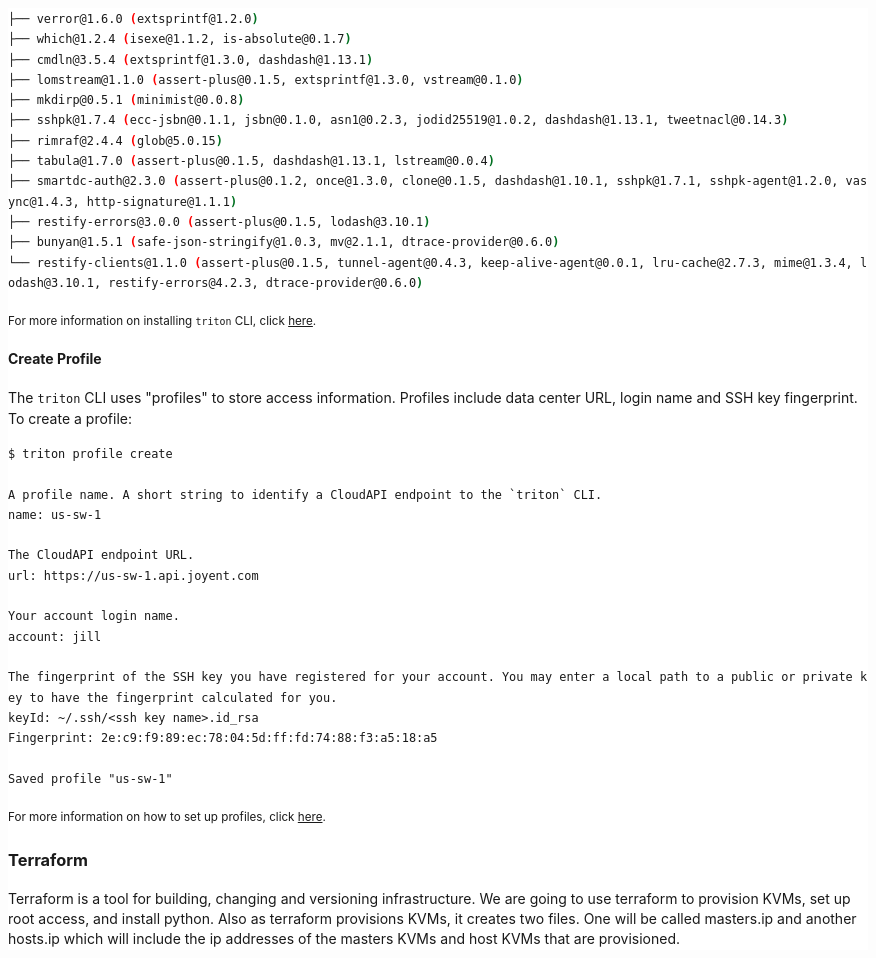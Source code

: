 ```bash
├── verror@1.6.0 (extsprintf@1.2.0)
├── which@1.2.4 (isexe@1.1.2, is-absolute@0.1.7)
├── cmdln@3.5.4 (extsprintf@1.3.0, dashdash@1.13.1)
├── lomstream@1.1.0 (assert-plus@0.1.5, extsprintf@1.3.0, vstream@0.1.0)
├── mkdirp@0.5.1 (minimist@0.0.8)
├── sshpk@1.7.4 (ecc-jsbn@0.1.1, jsbn@0.1.0, asn1@0.2.3, jodid25519@1.0.2, dashdash@1.13.1, tweetnacl@0.14.3)
├── rimraf@2.4.4 (glob@5.0.15)
├── tabula@1.7.0 (assert-plus@0.1.5, dashdash@1.13.1, lstream@0.0.4)
├── smartdc-auth@2.3.0 (assert-plus@0.1.2, once@1.3.0, clone@0.1.5, dashdash@1.10.1, sshpk@1.7.1, sshpk-agent@1.2.0, vasync@1.4.3, http-signature@1.1.1)
├── restify-errors@3.0.0 (assert-plus@0.1.5, lodash@3.10.1)
├── bunyan@1.5.1 (safe-json-stringify@1.0.3, mv@2.1.1, dtrace-provider@0.6.0)
└── restify-clients@1.1.0 (assert-plus@0.1.5, tunnel-agent@0.4.3, keep-alive-agent@0.0.1, lru-cache@2.7.3, mime@1.3.4, lodash@3.10.1, restify-errors@4.2.3, dtrace-provider@0.6.0)
```
<sub>For more information on installing `triton` CLI, click [here](https://docs.joyent.com/public-cloud/api-access/cloudapi#installation).</sub>

#### Create Profile
The `triton` CLI uses "profiles" to store access information. Profiles include data center URL, login name and SSH key fingerprint.
To create a profile:
```
$ triton profile create

A profile name. A short string to identify a CloudAPI endpoint to the `triton` CLI.
name: us-sw-1

The CloudAPI endpoint URL.
url: https://us-sw-1.api.joyent.com

Your account login name.
account: jill

The fingerprint of the SSH key you have registered for your account. You may enter a local path to a public or private key to have the fingerprint calculated for you.
keyId: ~/.ssh/<ssh key name>.id_rsa
Fingerprint: 2e:c9:f9:89:ec:78:04:5d:ff:fd:74:88:f3:a5:18:a5

Saved profile "us-sw-1"
```
<sub>For more information on how to set up profiles, click [here](https://docs.joyent.com/public-cloud/api-access/cloudapi#configuration).</sub>

### Terraform
Terraform is a tool for building, changing and versioning infrastructure. We are going to use terraform to provision KVMs, set up root access, and install python. Also as terraform provisions KVMs, it creates two files. One will be called masters.ip and another hosts.ip which will include the ip addresses of the masters KVMs and host KVMs that are provisioned.
